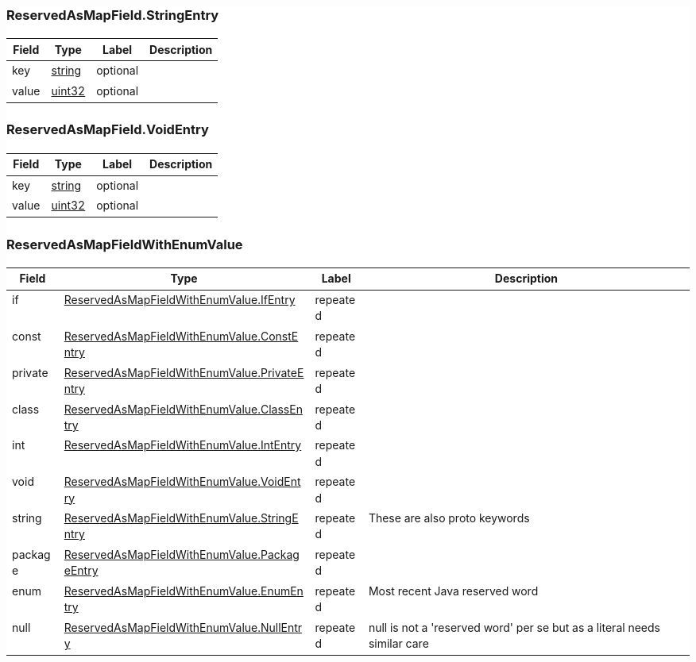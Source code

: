 


<a name="map_for_proto2_test-ReservedAsMapField-StringEntry"></a>

### ReservedAsMapField.StringEntry



| Field | Type | Label | Description |
| ----- | ---- | ----- | ----------- |
| key | [string](#string) | optional |  |
| value | [uint32](#uint32) | optional |  |






<a name="map_for_proto2_test-ReservedAsMapField-VoidEntry"></a>

### ReservedAsMapField.VoidEntry



| Field | Type | Label | Description |
| ----- | ---- | ----- | ----------- |
| key | [string](#string) | optional |  |
| value | [uint32](#uint32) | optional |  |






<a name="map_for_proto2_test-ReservedAsMapFieldWithEnumValue"></a>

### ReservedAsMapFieldWithEnumValue



| Field | Type | Label | Description |
| ----- | ---- | ----- | ----------- |
| if | [ReservedAsMapFieldWithEnumValue.IfEntry](#map_for_proto2_test-ReservedAsMapFieldWithEnumValue-IfEntry) | repeated |  |
| const | [ReservedAsMapFieldWithEnumValue.ConstEntry](#map_for_proto2_test-ReservedAsMapFieldWithEnumValue-ConstEntry) | repeated |  |
| private | [ReservedAsMapFieldWithEnumValue.PrivateEntry](#map_for_proto2_test-ReservedAsMapFieldWithEnumValue-PrivateEntry) | repeated |  |
| class | [ReservedAsMapFieldWithEnumValue.ClassEntry](#map_for_proto2_test-ReservedAsMapFieldWithEnumValue-ClassEntry) | repeated |  |
| int | [ReservedAsMapFieldWithEnumValue.IntEntry](#map_for_proto2_test-ReservedAsMapFieldWithEnumValue-IntEntry) | repeated |  |
| void | [ReservedAsMapFieldWithEnumValue.VoidEntry](#map_for_proto2_test-ReservedAsMapFieldWithEnumValue-VoidEntry) | repeated |  |
| string | [ReservedAsMapFieldWithEnumValue.StringEntry](#map_for_proto2_test-ReservedAsMapFieldWithEnumValue-StringEntry) | repeated | These are also proto keywords |
| package | [ReservedAsMapFieldWithEnumValue.PackageEntry](#map_for_proto2_test-ReservedAsMapFieldWithEnumValue-PackageEntry) | repeated |  |
| enum | [ReservedAsMapFieldWithEnumValue.EnumEntry](#map_for_proto2_test-ReservedAsMapFieldWithEnumValue-EnumEntry) | repeated | Most recent Java reserved word |
| null | [ReservedAsMapFieldWithEnumValue.NullEntry](#map_for_proto2_test-ReservedAsMapFieldWithEnumValue-NullEntry) | repeated | null is not a &#39;reserved word&#39; per se but as a literal needs similar care |
